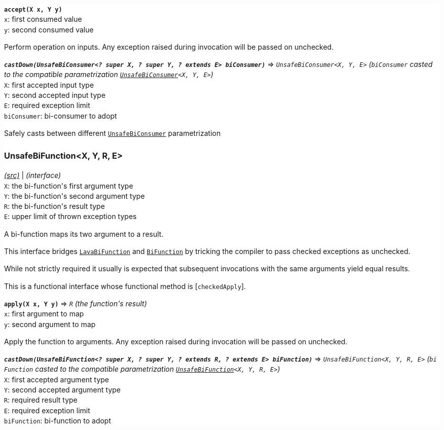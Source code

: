 
**`accept(X x, Y y)`**  
`x`: first consumed value  
`y`: second consumed value  

Perform operation on inputs.
Any exception raised during invocation will be passed on unchecked.


***`castDown(UnsafeBiConsumer<? super X, ? super Y, ? extends E> biConsumer)`***
⇒ *`UnsafeBiConsumer<X, Y, E>`* *(`biConsumer` casted to the compatible parametrization
[`UnsafeBiConsumer`]`<X, Y, E>`)*  
`X`: first accepted input type  
`Y`: second accepted input type  
`E`: required exception limit  
`biConsumer`: bi-consumer to adopt  

Safely casts between different [`UnsafeBiConsumer`] parametrization



### UnsafeBiFunction<X, Y, R, E>
_[(src)](src/main/java/org/tinyj/lava/unsafe/UnsafeBiFunction.java)_
| _(interface)_  
`X`: the bi-function's first argument type  
`Y`: the bi-function's second argument type  
`R`: the bi-function's result type  
`E`: upper limit of thrown exception types  

A bi-function maps its two argument to a result.

This interface bridges [`LavaBiFunction`] and [`BiFunction`] by
tricking the compiler to pass checked exceptions as unchecked.

While not strictly required it usually is expected that subsequent
invocations with the same arguments yield equal results.

This is a functional interface whose functional method is
[`checkedApply`].


**`apply(X x, Y y)`**
⇒ *`R`* *(the function's result)*  
`x`: first argument to map  
`y`: second argument to map  

Apply the function to arguments.
Any exception raised during invocation will be passed on unchecked.


***`castDown(UnsafeBiFunction<? super X, ? super Y, ? extends R, ? extends E> biFunction)`***
⇒ *`UnsafeBiFunction<X, Y, R, E>`* *(`biFunction` casted to the compatible parametrization
[`UnsafeBiFunction`]`<X, Y, R, E>`)*  
`X`: first accepted argument type  
`Y`: second accepted argument type  
`R`: required result type  
`E`: required exception limit  
`biFunction`: bi-function to adopt  


[`BiConsumer`]: https://docs.oracle.com/javase/9/docs/api/java/util/function/BiConsumer.html
[`BiFunction`]: https://docs.oracle.com/javase/9/docs/api/java/util/function/BiFunction.html
[`BiPredicate`]: https://docs.oracle.com/javase/9/docs/api/java/util/function/BiPredicate.html
[`BooleanSupplier`]: https://docs.oracle.com/javase/9/docs/api/java/util/function/BooleanSupplier.html
[`Consumer`]: https://docs.oracle.com/javase/9/docs/api/java/util/function/Consumer.html
[`Function`]: https://docs.oracle.com/javase/9/docs/api/java/util/function/Function.html
[`LavaBiConsumer`]: https://github.com/tinyj/tinyj-lava-api/blob/master/APIdoc.md#lavabiconsumerx-y-e
[`LavaBiFunction`]: https://github.com/tinyj/tinyj-lava-api/blob/master/APIdoc.md#lavabifunctionx-y-r-e
[`LavaBiPredicate`]: https://github.com/tinyj/tinyj-lava-api/blob/master/APIdoc.md#lavabipredicatex-y-e
[`LavaCondition`]: https://github.com/tinyj/tinyj-lava-api/blob/master/APIdoc.md#lavaconditione
[`LavaConsumer`]: https://github.com/tinyj/tinyj-lava-api/blob/master/APIdoc.md#lavaconsumerx-e
[`LavaFunction`]: https://github.com/tinyj/tinyj-lava-api/blob/master/APIdoc.md#lavafunctionx-r-e
[`LavaPredicate`]: https://github.com/tinyj/tinyj-lava-api/blob/master/APIdoc.md#lavapredicatex-e
[`LavaRunnable`]: https://github.com/tinyj/tinyj-lava-api/blob/master/APIdoc.md#lavarunnablee
[`LavaSupplier`]: https://github.com/tinyj/tinyj-lava-api/blob/master/APIdoc.md#lavasupplierr-e
[`Predicate`]: https://docs.oracle.com/javase/9/docs/api/java/util/function/Predicate.html
[`Runnable`]: https://docs.oracle.com/javase/9/docs/api/java/lang/Runnable.html
[`Supplier`]: https://docs.oracle.com/javase/9/docs/api/java/util/function/Supplier.html
[`UnsafeBiConsumer`]: #unsafebiconsumerx-y-e
[`UnsafeBiFunction`]: #unsafebifunctionx-y-r-e
[`UnsafeBiPredicate`]: #unsafebipredicatex-y-e
[`UnsafeCondition`]: #unsafeconditione
[`UnsafeConsumer`]: #unsafeconsumerx-e
[`UnsafeFunction`]: #unsafefunctionx-r-e
[`UnsafePredicate`]: #unsafepredicatex-e
[`UnsafeRunnable`]: #unsaferunnablee
[`UnsafeSupplier`]: #unsafesupplierr-e